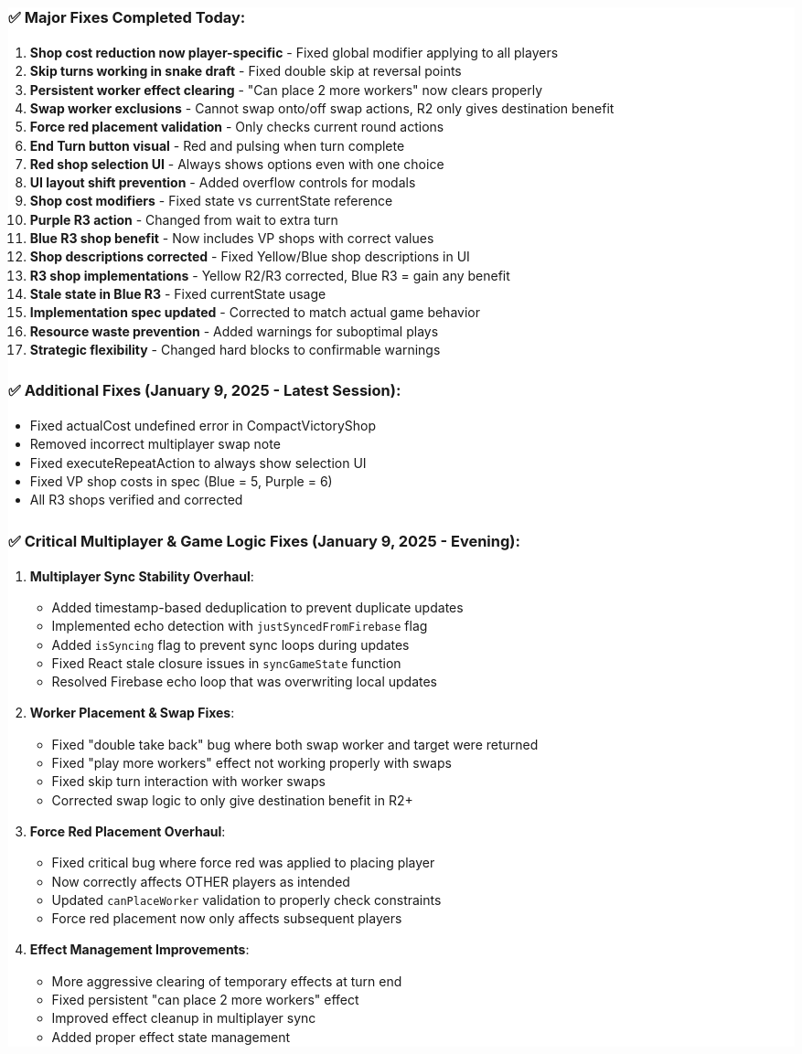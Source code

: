 ### ✅ Major Fixes Completed Today:
1. **Shop cost reduction now player-specific** - Fixed global modifier applying to all players
2. **Skip turns working in snake draft** - Fixed double skip at reversal points
3. **Persistent worker effect clearing** - "Can place 2 more workers" now clears properly
4. **Swap worker exclusions** - Cannot swap onto/off swap actions, R2 only gives destination benefit
5. **Force red placement validation** - Only checks current round actions
6. **End Turn button visual** - Red and pulsing when turn complete
7. **Red shop selection UI** - Always shows options even with one choice
8. **UI layout shift prevention** - Added overflow controls for modals
9. **Shop cost modifiers** - Fixed state vs currentState reference
10. **Purple R3 action** - Changed from wait to extra turn
11. **Blue R3 shop benefit** - Now includes VP shops with correct values
12. **Shop descriptions corrected** - Fixed Yellow/Blue shop descriptions in UI
13. **R3 shop implementations** - Yellow R2/R3 corrected, Blue R3 = gain any benefit
14. **Stale state in Blue R3** - Fixed currentState usage
15. **Implementation spec updated** - Corrected to match actual game behavior
16. **Resource waste prevention** - Added warnings for suboptimal plays
17. **Strategic flexibility** - Changed hard blocks to confirmable warnings

### ✅ Additional Fixes (January 9, 2025 - Latest Session):
- Fixed actualCost undefined error in CompactVictoryShop
- Removed incorrect multiplayer swap note
- Fixed executeRepeatAction to always show selection UI
- Fixed VP shop costs in spec (Blue = 5, Purple = 6)
- All R3 shops verified and corrected

### ✅ Critical Multiplayer & Game Logic Fixes (January 9, 2025 - Evening):
1. **Multiplayer Sync Stability Overhaul**:
   - Added timestamp-based deduplication to prevent duplicate updates
   - Implemented echo detection with `justSyncedFromFirebase` flag
   - Added `isSyncing` flag to prevent sync loops during updates
   - Fixed React stale closure issues in `syncGameState` function
   - Resolved Firebase echo loop that was overwriting local updates

2. **Worker Placement & Swap Fixes**:
   - Fixed "double take back" bug where both swap worker and target were returned
   - Fixed "play more workers" effect not working properly with swaps
   - Fixed skip turn interaction with worker swaps
   - Corrected swap logic to only give destination benefit in R2+

3. **Force Red Placement Overhaul**:
   - Fixed critical bug where force red was applied to placing player
   - Now correctly affects OTHER players as intended
   - Updated `canPlaceWorker` validation to properly check constraints
   - Force red placement now only affects subsequent players

4. **Effect Management Improvements**:
   - More aggressive clearing of temporary effects at turn end
   - Fixed persistent "can place 2 more workers" effect
   - Improved effect cleanup in multiplayer sync
   - Added proper effect state management
